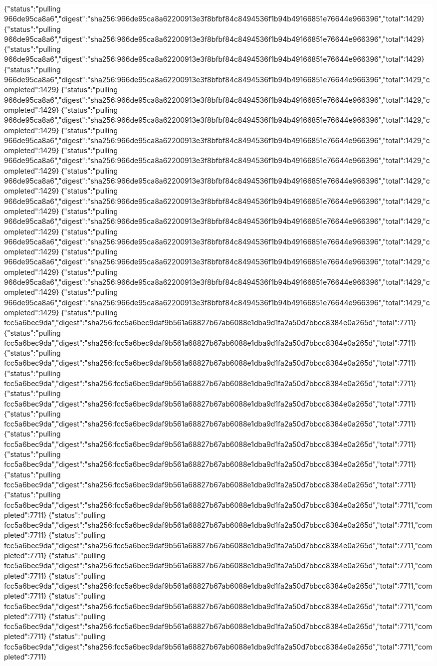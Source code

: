 {"status":"pulling 966de95ca8a6","digest":"sha256:966de95ca8a62200913e3f8bfbf84c8494536f1b94b49166851e76644e966396","total":1429}
{"status":"pulling 966de95ca8a6","digest":"sha256:966de95ca8a62200913e3f8bfbf84c8494536f1b94b49166851e76644e966396","total":1429}
{"status":"pulling 966de95ca8a6","digest":"sha256:966de95ca8a62200913e3f8bfbf84c8494536f1b94b49166851e76644e966396","total":1429}
{"status":"pulling 966de95ca8a6","digest":"sha256:966de95ca8a62200913e3f8bfbf84c8494536f1b94b49166851e76644e966396","total":1429,"completed":1429}
{"status":"pulling 966de95ca8a6","digest":"sha256:966de95ca8a62200913e3f8bfbf84c8494536f1b94b49166851e76644e966396","total":1429,"completed":1429}
{"status":"pulling 966de95ca8a6","digest":"sha256:966de95ca8a62200913e3f8bfbf84c8494536f1b94b49166851e76644e966396","total":1429,"completed":1429}
{"status":"pulling 966de95ca8a6","digest":"sha256:966de95ca8a62200913e3f8bfbf84c8494536f1b94b49166851e76644e966396","total":1429,"completed":1429}
{"status":"pulling 966de95ca8a6","digest":"sha256:966de95ca8a62200913e3f8bfbf84c8494536f1b94b49166851e76644e966396","total":1429,"completed":1429}
{"status":"pulling 966de95ca8a6","digest":"sha256:966de95ca8a62200913e3f8bfbf84c8494536f1b94b49166851e76644e966396","total":1429,"completed":1429}
{"status":"pulling 966de95ca8a6","digest":"sha256:966de95ca8a62200913e3f8bfbf84c8494536f1b94b49166851e76644e966396","total":1429,"completed":1429}
{"status":"pulling 966de95ca8a6","digest":"sha256:966de95ca8a62200913e3f8bfbf84c8494536f1b94b49166851e76644e966396","total":1429,"completed":1429}
{"status":"pulling 966de95ca8a6","digest":"sha256:966de95ca8a62200913e3f8bfbf84c8494536f1b94b49166851e76644e966396","total":1429,"completed":1429}
{"status":"pulling 966de95ca8a6","digest":"sha256:966de95ca8a62200913e3f8bfbf84c8494536f1b94b49166851e76644e966396","total":1429,"completed":1429}
{"status":"pulling 966de95ca8a6","digest":"sha256:966de95ca8a62200913e3f8bfbf84c8494536f1b94b49166851e76644e966396","total":1429,"completed":1429}
{"status":"pulling 966de95ca8a6","digest":"sha256:966de95ca8a62200913e3f8bfbf84c8494536f1b94b49166851e76644e966396","total":1429,"completed":1429}
{"status":"pulling fcc5a6bec9da","digest":"sha256:fcc5a6bec9daf9b561a68827b67ab6088e1dba9d1fa2a50d7bbcc8384e0a265d","total":7711}
{"status":"pulling fcc5a6bec9da","digest":"sha256:fcc5a6bec9daf9b561a68827b67ab6088e1dba9d1fa2a50d7bbcc8384e0a265d","total":7711}
{"status":"pulling fcc5a6bec9da","digest":"sha256:fcc5a6bec9daf9b561a68827b67ab6088e1dba9d1fa2a50d7bbcc8384e0a265d","total":7711}
{"status":"pulling fcc5a6bec9da","digest":"sha256:fcc5a6bec9daf9b561a68827b67ab6088e1dba9d1fa2a50d7bbcc8384e0a265d","total":7711}
{"status":"pulling fcc5a6bec9da","digest":"sha256:fcc5a6bec9daf9b561a68827b67ab6088e1dba9d1fa2a50d7bbcc8384e0a265d","total":7711}
{"status":"pulling fcc5a6bec9da","digest":"sha256:fcc5a6bec9daf9b561a68827b67ab6088e1dba9d1fa2a50d7bbcc8384e0a265d","total":7711}
{"status":"pulling fcc5a6bec9da","digest":"sha256:fcc5a6bec9daf9b561a68827b67ab6088e1dba9d1fa2a50d7bbcc8384e0a265d","total":7711}
{"status":"pulling fcc5a6bec9da","digest":"sha256:fcc5a6bec9daf9b561a68827b67ab6088e1dba9d1fa2a50d7bbcc8384e0a265d","total":7711}
{"status":"pulling fcc5a6bec9da","digest":"sha256:fcc5a6bec9daf9b561a68827b67ab6088e1dba9d1fa2a50d7bbcc8384e0a265d","total":7711}
{"status":"pulling fcc5a6bec9da","digest":"sha256:fcc5a6bec9daf9b561a68827b67ab6088e1dba9d1fa2a50d7bbcc8384e0a265d","total":7711,"completed":7711}
{"status":"pulling fcc5a6bec9da","digest":"sha256:fcc5a6bec9daf9b561a68827b67ab6088e1dba9d1fa2a50d7bbcc8384e0a265d","total":7711,"completed":7711}
{"status":"pulling fcc5a6bec9da","digest":"sha256:fcc5a6bec9daf9b561a68827b67ab6088e1dba9d1fa2a50d7bbcc8384e0a265d","total":7711,"completed":7711}
{"status":"pulling fcc5a6bec9da","digest":"sha256:fcc5a6bec9daf9b561a68827b67ab6088e1dba9d1fa2a50d7bbcc8384e0a265d","total":7711,"completed":7711}
{"status":"pulling fcc5a6bec9da","digest":"sha256:fcc5a6bec9daf9b561a68827b67ab6088e1dba9d1fa2a50d7bbcc8384e0a265d","total":7711,"completed":7711}
{"status":"pulling fcc5a6bec9da","digest":"sha256:fcc5a6bec9daf9b561a68827b67ab6088e1dba9d1fa2a50d7bbcc8384e0a265d","total":7711,"completed":7711}
{"status":"pulling fcc5a6bec9da","digest":"sha256:fcc5a6bec9daf9b561a68827b67ab6088e1dba9d1fa2a50d7bbcc8384e0a265d","total":7711,"completed":7711}
{"status":"pulling fcc5a6bec9da","digest":"sha256:fcc5a6bec9daf9b561a68827b67ab6088e1dba9d1fa2a50d7bbcc8384e0a265d","total":7711,"completed":7711}